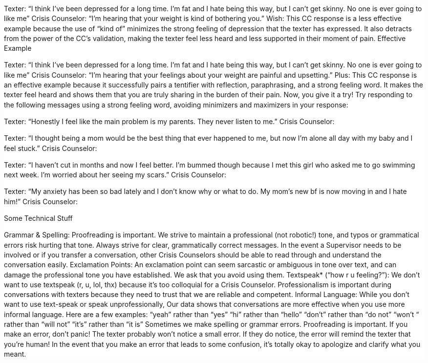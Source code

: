 Texter: “I think I’ve been depressed for a long time. I’m fat and I hate being this way, but I can’t get skinny. No one is ever going to like me”
Crisis Counselor: “I’m hearing that your weight is kind of bothering you.”
Wish: This CC response is a less effective example because the use of “kind of” minimizes the strong feeling of depression that the texter has expressed. It also detracts from the power of the CC’s validation, making the texter feel less heard and less supported in their moment of pain.
Effective Example

Texter: “I think I’ve been depressed for a long time. I’m fat and I hate being this way, but I can’t get skinny. No one is ever going to like me”
Crisis Counselor: “I’m hearing that your feelings about your weight are painful and upsetting.”
Plus: This CC response is an effective example because it successfully pairs a tentifier with reflection, paraphrasing, and a strong feeling word. It makes the texter feel heard and shows them that you are truly sharing in the burden of their pain.
Now, you give it a try! Try responding to the following messages using a strong feeling word, avoiding minimizers and maximizers in your response:

Texter: “Honestly I feel like the main problem is my parents. They never listen to me.”
Crisis Counselor:

Texter: “I thought being a mom would be the best thing that ever happened to me, but now I’m alone all day with my baby and I feel stuck.”
Crisis Counselor:

Texter: “I haven’t cut in months and now I feel better. I’m bummed though because I met this girl who asked me to go swimming next week. I’m worried about her seeing my scars.”
Crisis Counselor:

Texter: “My anxiety has been so bad lately and I don’t know why or what to do. My mom’s new bf is now moving in and I hate him!”
Crisis Counselor:



Some Technical Stuff

Grammar & Spelling: Proofreading is important. We strive to maintain a professional (not robotic!) tone, and typos or grammatical errors risk hurting that tone. Always strive for clear, grammatically correct messages. In the event a Supervisor needs to be involved or if you transfer a conversation, other Crisis Counselors should be able to read through and understand the conversation easily.
Exclamation Points: An exclamation point can seem sarcastic or ambiguous in tone over text, and can damage the professional tone you have established. We ask that you avoid using them.
Textspeak* (“how r u feeling?”): We don’t want to use textspeak (r, u, lol, thx) because it’s too colloquial for a Crisis Counselor. Professionalism is important during conversations with texters because they need to trust that we are reliable and competent.
Informal Language: While you don’t want to use text-speak or speak unprofessionally, Our data shows that conversations are more effective when you use more informal language. Here are a few examples:
“yeah” rather than “yes”
“hi” rather than “hello”
“don’t” rather than “do not”
“won’t “ rather than “will not”
“it’s” rather than “it is”
Sometimes we make spelling or grammar errors. Proofreading is important. If you make an error, don’t panic! The texter probably won’t notice a small error. If they do notice, the error will remind the texter that you’re human! In the event that you make an error that leads to some confusion, it’s totally okay to apologize and clarify what you meant.

